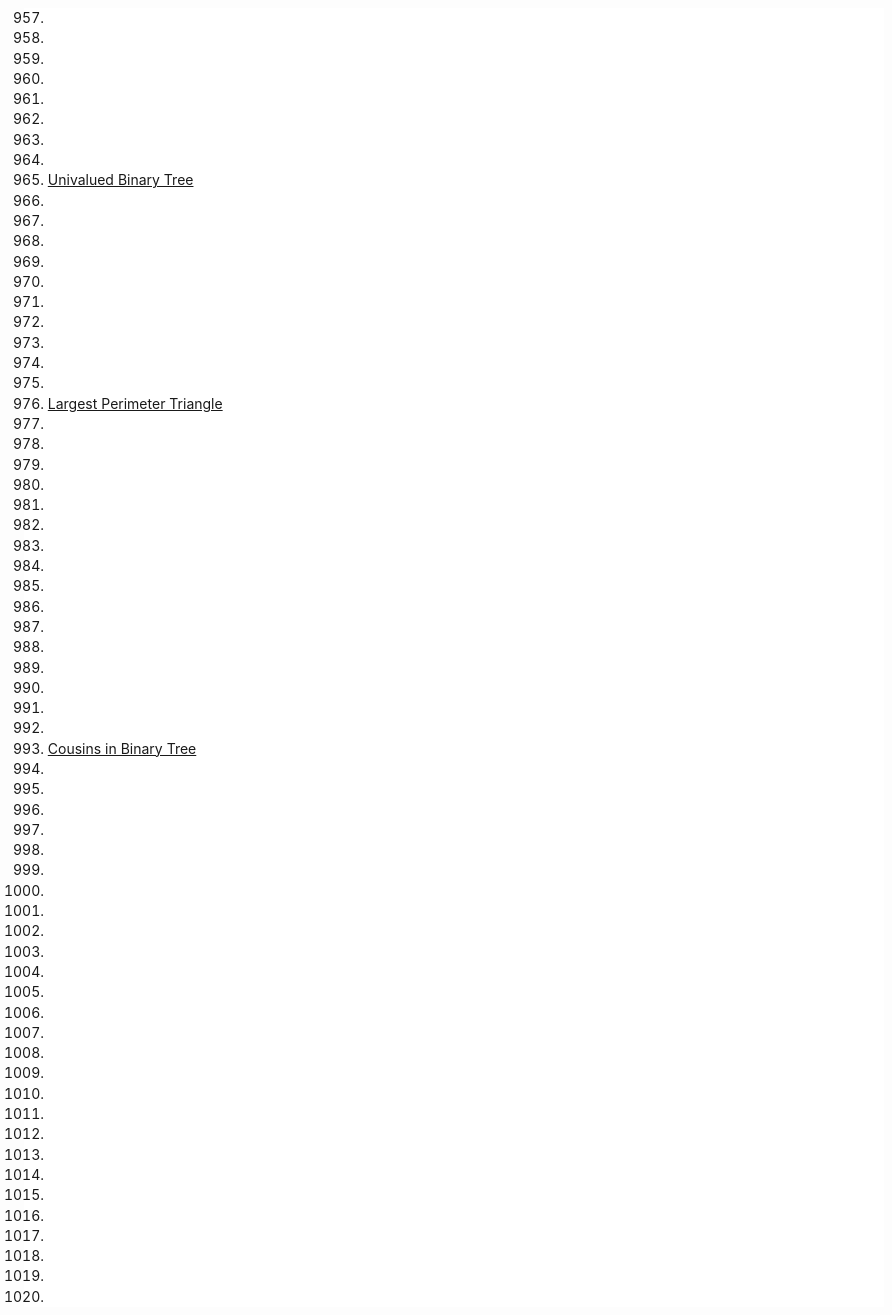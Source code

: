 957. [ ](/CPP/957.cpp)
958. [ ](/CPP/958.cpp)
959. [ ](/CPP/959.cpp)
960. [ ](/CPP/960.cpp)
961. [ ](/CPP/961.cpp)
962. [ ](/CPP/962.cpp)
963. [ ](/CPP/963.cpp)
964. [ ](/CPP/964.cpp)
965. [Univalued Binary Tree](/CPP/965.cpp)
966. [ ](/CPP/966.cpp)
967. [ ](/CPP/967.cpp)
968. [ ](/CPP/968.cpp)
969. [ ](/CPP/969.cpp)
970. [ ](/CPP/970.cpp)
971. [ ](/CPP/971.cpp)
972. [ ](/CPP/972.cpp)
973. [ ](/CPP/973.cpp)
974. [ ](/CPP/974.cpp)
975. [ ](/CPP/975.cpp)
976. [Largest Perimeter Triangle](/CPP/976.cpp)
977. [ ](/CPP/977.cpp)
978. [ ](/CPP/978.cpp)
979. [ ](/CPP/979.cpp)
980. [ ](/CPP/980.cpp)
981. [ ](/CPP/981.cpp)
982. [ ](/CPP/982.cpp)
983. [ ](/CPP/983.cpp)
984. [ ](/CPP/984.cpp)
985. [ ](/CPP/985.cpp)
986. [ ](/CPP/986.cpp)
987. [ ](/CPP/987.cpp)
988. [ ](/CPP/988.cpp)
989. [ ](/CPP/989.cpp)
990. [ ](/CPP/990.cpp)
991. [ ](/CPP/991.cpp)
992. [ ](/CPP/992.cpp)
993. [Cousins in Binary Tree](/CPP/993.cpp)
994. [ ](/CPP/994.cpp)
995. [ ](/CPP/995.cpp)
996. [ ](/CPP/996.cpp)
997. [ ](/CPP/997.cpp)
998. [ ](/CPP/998.cpp)
999. [ ](/CPP/999.cpp)
1000. [ ](/CPP/1000.cpp)
1001. [ ](/CPP/1001.cpp)
1002. [ ](/CPP/1002.cpp)
1003. [ ](/CPP/1003.cpp)
1004. [ ](/CPP/1004.cpp)
1005. [ ](/CPP/1005.cpp)
1006. [ ](/CPP/1006.cpp)
1007. [ ](/CPP/1007.cpp)
1008. [ ](/CPP/1008.cpp)
1009. [ ](/CPP/1009.cpp)
1010. [ ](/CPP/1010.cpp)
1011. [ ](/CPP/1011.cpp)
1012. [ ](/CPP/1012.cpp)
1013. [ ](/CPP/1013.cpp)
1014. [ ](/CPP/1014.cpp)
1015. [ ](/CPP/1015.cpp)
1016. [ ](/CPP/1016.cpp)
1017. [ ](/CPP/1017.cpp)
1018. [ ](/CPP/1018.cpp)
1019. [ ](/CPP/1019.cpp)
1020. [ ](/CPP/1020.cpp)
